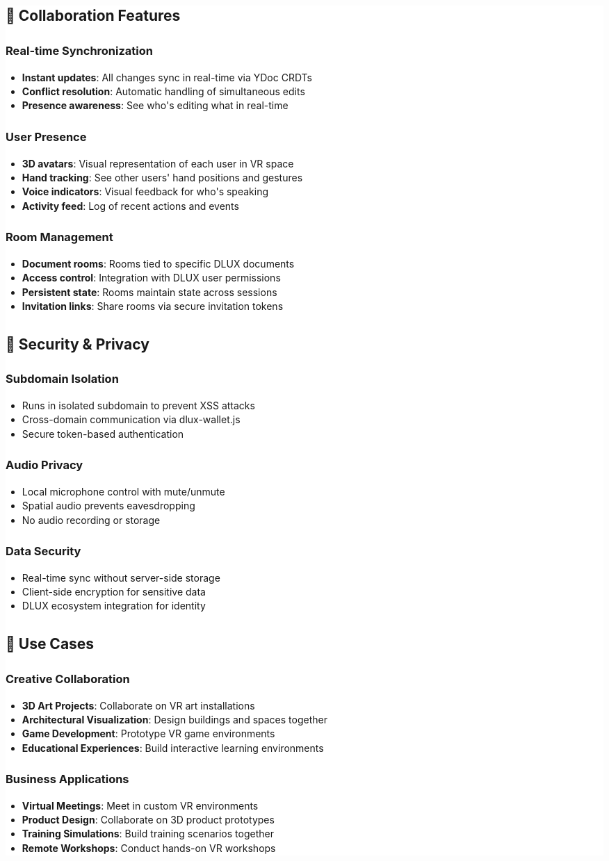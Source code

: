 ## 👥 Collaboration Features

### Real-time Synchronization
- **Instant updates**: All changes sync in real-time via YDoc CRDTs
- **Conflict resolution**: Automatic handling of simultaneous edits
- **Presence awareness**: See who's editing what in real-time

### User Presence
- **3D avatars**: Visual representation of each user in VR space
- **Hand tracking**: See other users' hand positions and gestures
- **Voice indicators**: Visual feedback for who's speaking
- **Activity feed**: Log of recent actions and events

### Room Management
- **Document rooms**: Rooms tied to specific DLUX documents
- **Access control**: Integration with DLUX user permissions
- **Persistent state**: Rooms maintain state across sessions
- **Invitation links**: Share rooms via secure invitation tokens

## 🔐 Security & Privacy

### Subdomain Isolation
- Runs in isolated subdomain to prevent XSS attacks
- Cross-domain communication via dlux-wallet.js
- Secure token-based authentication

### Audio Privacy
- Local microphone control with mute/unmute
- Spatial audio prevents eavesdropping
- No audio recording or storage

### Data Security
- Real-time sync without server-side storage
- Client-side encryption for sensitive data
- DLUX ecosystem integration for identity

## 🎯 Use Cases

### Creative Collaboration
- **3D Art Projects**: Collaborate on VR art installations
- **Architectural Visualization**: Design buildings and spaces together
- **Game Development**: Prototype VR game environments
- **Educational Experiences**: Build interactive learning environments

### Business Applications
- **Virtual Meetings**: Meet in custom VR environments
- **Product Design**: Collaborate on 3D product prototypes
- **Training Simulations**: Build training scenarios together
- **Remote Workshops**: Conduct hands-on VR workshops
